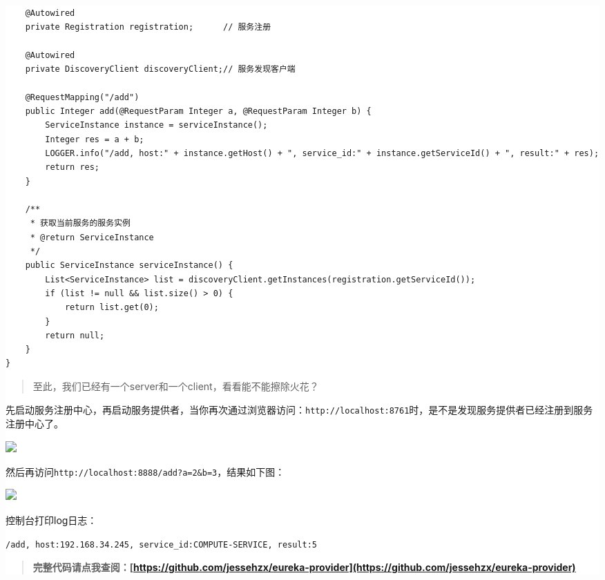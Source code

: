 ```
    @Autowired
    private Registration registration;      // 服务注册

    @Autowired
    private DiscoveryClient discoveryClient;// 服务发现客户端

    @RequestMapping("/add")
    public Integer add(@RequestParam Integer a, @RequestParam Integer b) {
        ServiceInstance instance = serviceInstance();
        Integer res = a + b;
        LOGGER.info("/add, host:" + instance.getHost() + ", service_id:" + instance.getServiceId() + ", result:" + res);
        return res;
    }

    /**
     * 获取当前服务的服务实例
     * @return ServiceInstance
     */
    public ServiceInstance serviceInstance() {
        List<ServiceInstance> list = discoveryClient.getInstances(registration.getServiceId());
        if (list != null && list.size() > 0) {
            return list.get(0);
        }
        return null;
    }
}
```
> 至此，我们已经有一个server和一个client，看看能不能擦除火花？

先启动服务注册中心，再启动服务提供者，当你再次通过浏览器访问：`http://localhost:8761`时，是不是发现服务提供者已经注册到服务注册中心了。

![](https://ws3.sinaimg.cn/large/006tNc79gy1fq5nii4ssaj31kw0vz10q.jpg)

然后再访问`http://localhost:8888/add?a=2&b=3`，结果如下图：

![](https://ws3.sinaimg.cn/large/006tNc79gy1fq67291f3bj30ly048q36.jpg)

控制台打印log日志：

```
/add, host:192.168.34.245, service_id:COMPUTE-SERVICE, result:5
```

>**完整代码请点我查阅：[https://github.com/jessehzx/eureka-provider](https://github.com/jessehzx/eureka-provider)**

